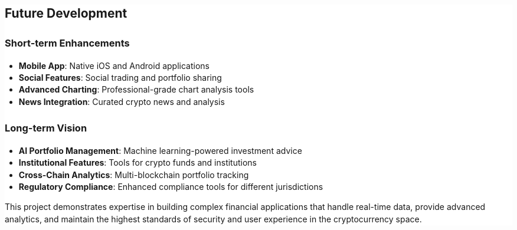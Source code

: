 ## Future Development

### Short-term Enhancements
- **Mobile App**: Native iOS and Android applications
- **Social Features**: Social trading and portfolio sharing
- **Advanced Charting**: Professional-grade chart analysis tools
- **News Integration**: Curated crypto news and analysis

### Long-term Vision
- **AI Portfolio Management**: Machine learning-powered investment advice
- **Institutional Features**: Tools for crypto funds and institutions
- **Cross-Chain Analytics**: Multi-blockchain portfolio tracking
- **Regulatory Compliance**: Enhanced compliance tools for different jurisdictions

This project demonstrates expertise in building complex financial applications that handle real-time data, provide advanced analytics, and maintain the highest standards of security and user experience in the cryptocurrency space.